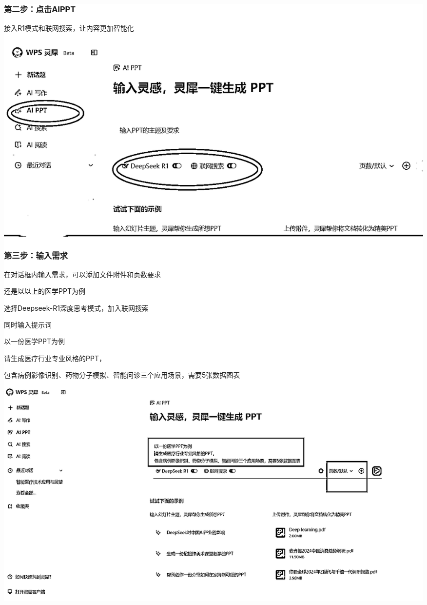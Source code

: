 ### 第二步：点击AIPPT

接入R1模式和联网搜索，让内容更加智能化

![](img/1ca804f181e1d98cf3e86d9c40f012a9.png)

### 第三步：输入需求

在对话框内输入需求，可以添加文件附件和页数要求

还是以以上的医学PPT为例

选择Deepseek-R1深度思考模式，加入联网搜索

同时输入提示词

以一份医学PPT为例

请生成医疗行业专业风格的PPT，

包含病例影像识别、药物分子模拟、智能问诊三个应用场景，需要5张数据图表

![](img/98fa900c1267335de166a2aa7d0f8f91.png)
